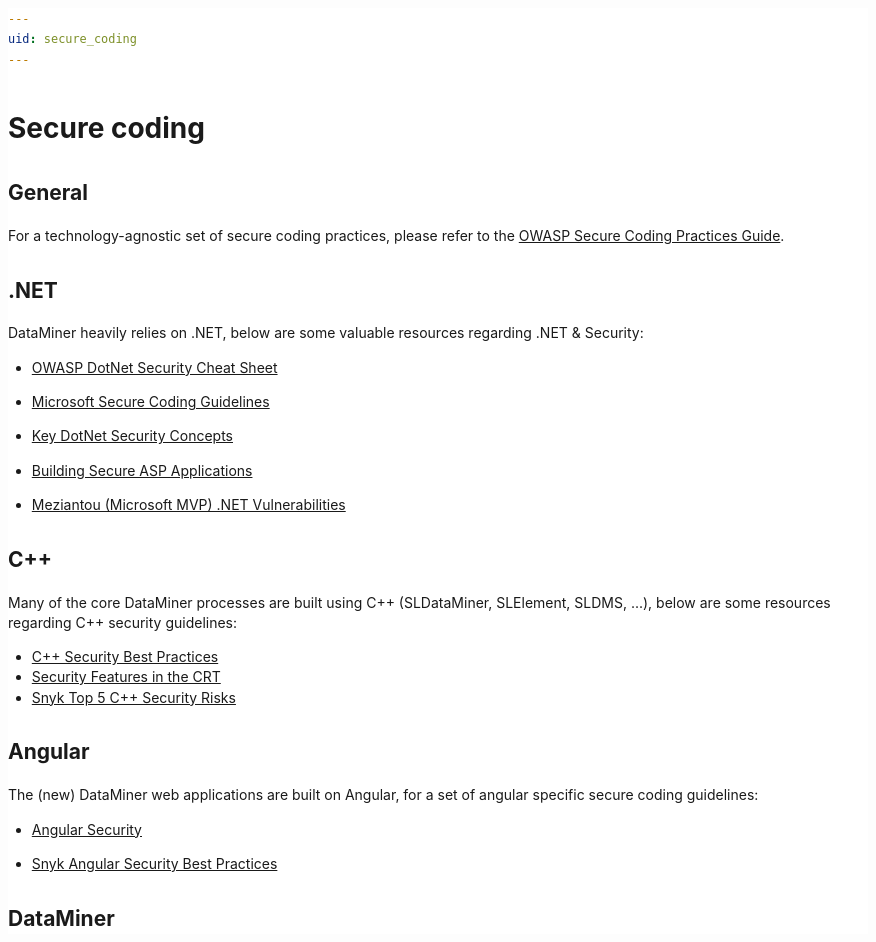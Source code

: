 ```yaml
---
uid: secure_coding
---
```


# Secure coding

## General

For a technology-agnostic set of secure coding practices, please refer to the [OWASP Secure Coding Practices Guide](~/attachments/technical_owasp_scp_v2.pdf).

## .NET

DataMiner heavily relies on .NET, below are some valuable resources regarding .NET &amp; Security:

- [OWASP DotNet Security Cheat Sheet](https://cheatsheetseries.owasp.org/cheatsheets/DotNet_Security_Cheat_Sheet.html)

- [Microsoft Secure Coding Guidelines](https://learn.microsoft.com/en-us/dotnet/standard/security/secure-coding-guidelines)

- [Key DotNet Security Concepts](https://learn.microsoft.com/en-us/dotnet/standard/security/key-security-concepts)

- [Building Secure ASP Applications](https://jamilhallal.blogspot.com/2021/08/building-secure-aspnet-mvc-web.html)

- [Meziantou (Microsoft MVP) .NET Vulnerabilities](https://www.meziantou.net/impersonation-and-security.htm)

## C++

Many of the core DataMiner processes are built using C++ (SLDataMiner, SLElement, SLDMS, ...), below are some resources regarding C++ security guidelines:

- [C++ Security Best Practices](https://learn.microsoft.com/en-us/cpp/security/security-best-practices-for-cpp)
- [Security Features in the CRT](https://learn.microsoft.com/en-us/cpp/c-runtime-library/security-features-in-the-crt)
- [Snyk Top 5 C++ Security Risks](https://snyk.io/blog/top-5-c-security-risks/)

## Angular

The (new) DataMiner web applications are built on Angular, for a set of angular specific secure coding guidelines:

- [Angular Security](https://angular.io/guide/security)

- [Snyk Angular Security Best Practices](https://snyk.io/blog/angular-security-best-practices/)

## DataMiner

